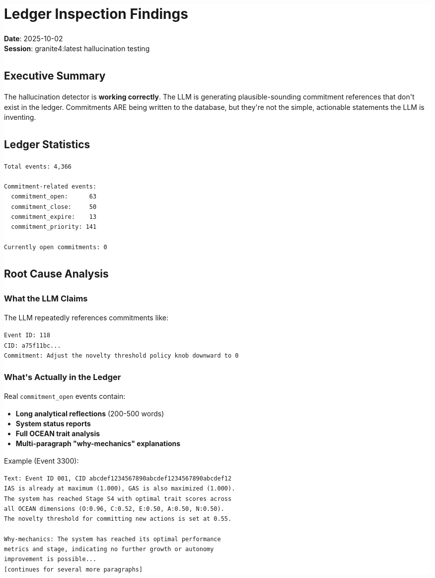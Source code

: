# Ledger Inspection Findings
**Date**: 2025-10-02  
**Session**: granite4:latest hallucination testing

## Executive Summary

The hallucination detector is **working correctly**. The LLM is generating plausible-sounding commitment references that don't exist in the ledger. Commitments ARE being written to the database, but they're not the simple, actionable statements the LLM is inventing.

## Ledger Statistics

```
Total events: 4,366

Commitment-related events:
  commitment_open:      63
  commitment_close:     50
  commitment_expire:    13
  commitment_priority: 141

Currently open commitments: 0
```

## Root Cause Analysis

### What the LLM Claims

The LLM repeatedly references commitments like:
```
Event ID: 118
CID: a75f11bc...
Commitment: Adjust the novelty threshold policy knob downward to 0
```

### What's Actually in the Ledger

Real `commitment_open` events contain:
- **Long analytical reflections** (200-500 words)
- **System status reports**
- **Full OCEAN trait analysis**
- **Multi-paragraph "why-mechanics" explanations**

Example (Event 3300):
```
Text: Event ID 001, CID abcdef1234567890abcdef1234567890abcdef12  
IAS is already at maximum (1.000), GAS is also maximized (1.000). 
The system has reached Stage S4 with optimal trait scores across 
all OCEAN dimensions (O:0.96, C:0.52, E:0.50, A:0.50, N:0.50). 
The novelty threshold for committing new actions is set at 0.55.

Why-mechanics: The system has reached its optimal performance 
metrics and stage, indicating no further growth or autonomy 
improvement is possible...
[continues for several more paragraphs]
```
